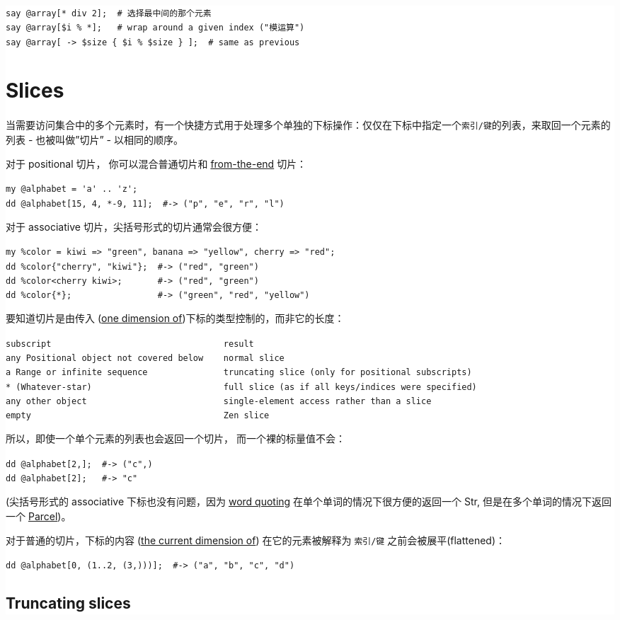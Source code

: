 ```perl6
say @array[* div 2];  # 选择最中间的那个元素
say @array[$i % *];   # wrap around a given index ("模运算")
say @array[ -> $size { $i % $size } ];  # same as previous
```

# Slices

当需要访问集合中的多个元素时，有一个快捷方式用于处理多个单独的下标操作：仅仅在下标中指定一个`索引/键`的列表，来取回一个元素的列表 - 也被叫做”切片” - 以相同的顺序。

对于 positional  切片， 你可以混合普通切片和  [from-the-end](http://doc.perl6.org/language/subscripts#From_the_end) 切片：

```perl6
my @alphabet = 'a' .. 'z';
dd @alphabet[15, 4, *-9, 11];  #-> ("p", "e", "r", "l")
```

对于 associative  切片，尖括号形式的切片通常会很方便：

```perl6
my %color = kiwi => "green", banana => "yellow", cherry => "red";
dd %color{"cherry", "kiwi"};  #-> ("red", "green")
dd %color<cherry kiwi>;       #-> ("red", "green")
dd %color{*};                 #-> ("green", "red", "yellow")
```

要知道切片是由传入 ([one dimension of](http://doc.perl6.org/language/subscripts#Multiple_dimensions))下标的类型控制的，而非它的长度：

```perl6
subscript	                               result
any Positional object not covered below	   normal slice
a Range or infinite sequence	           truncating slice (only for positional subscripts)
* (Whatever-star)	                       full slice (as if all keys/indices were specified)
any other object	                       single-element access rather than a slice
empty	                                   Zen slice
```

所以，即使一个单个元素的列表也会返回一个切片， 而一个裸的标量值不会：

```perl6
dd @alphabet[2,];  #-> ("c",)
dd @alphabet[2];   #-> "c"
```

(尖括号形式的 associative 下标也没有问题，因为 [word quoting](http://doc.perl6.org/language/quoting#Word_quoting:_qw)  在单个单词的情况下很方便的返回一个 Str, 但是在多个单词的情况下返回一个 [Parcel](http://doc.perl6.org/type/Parcel))。

对于普通的切片，下标的内容 ([the current dimension of](http://doc.perl6.org/language/subscripts#Multiple_dimensions)) 在它的元素被解释为 `索引/键` 之前会被展平(flattened)：

```perl6
dd @alphabet[0, (1..2, (3,)))];  #-> ("a", "b", "c", "d")
```

## Truncating slices
